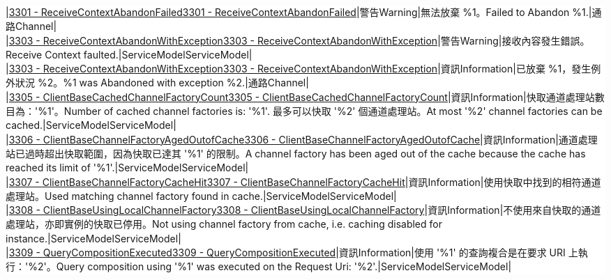 |[<span data-ttu-id="1062e-523">3301 - ReceiveContextAbandonFailed</span><span class="sxs-lookup"><span data-stu-id="1062e-523">3301 - ReceiveContextAbandonFailed</span></span>](3301-receivecontextabandonfailed.md)|<span data-ttu-id="1062e-524">警告</span><span class="sxs-lookup"><span data-stu-id="1062e-524">Warning</span></span>|<span data-ttu-id="1062e-525">無法放棄 %1。</span><span class="sxs-lookup"><span data-stu-id="1062e-525">Failed to Abandon %1.</span></span>|<span data-ttu-id="1062e-526">通路</span><span class="sxs-lookup"><span data-stu-id="1062e-526">Channel</span></span>|  
|[<span data-ttu-id="1062e-527">3303 - ReceiveContextAbandonWithException</span><span class="sxs-lookup"><span data-stu-id="1062e-527">3303 - ReceiveContextAbandonWithException</span></span>](3303-receivecontextabandonwithexception.md)|<span data-ttu-id="1062e-528">警告</span><span class="sxs-lookup"><span data-stu-id="1062e-528">Warning</span></span>|<span data-ttu-id="1062e-529">接收內容發生錯誤。</span><span class="sxs-lookup"><span data-stu-id="1062e-529">Receive Context faulted.</span></span>|<span data-ttu-id="1062e-530">ServiceModel</span><span class="sxs-lookup"><span data-stu-id="1062e-530">ServiceModel</span></span>|  
|[<span data-ttu-id="1062e-531">3303 - ReceiveContextAbandonWithException</span><span class="sxs-lookup"><span data-stu-id="1062e-531">3303 - ReceiveContextAbandonWithException</span></span>](3303-receivecontextabandonwithexception.md)|<span data-ttu-id="1062e-532">資訊</span><span class="sxs-lookup"><span data-stu-id="1062e-532">Information</span></span>|<span data-ttu-id="1062e-533">已放棄 %1，發生例外狀況 %2。</span><span class="sxs-lookup"><span data-stu-id="1062e-533">%1 was Abandoned with exception %2.</span></span>|<span data-ttu-id="1062e-534">通路</span><span class="sxs-lookup"><span data-stu-id="1062e-534">Channel</span></span>|  
|[<span data-ttu-id="1062e-535">3305 - ClientBaseCachedChannelFactoryCount</span><span class="sxs-lookup"><span data-stu-id="1062e-535">3305 - ClientBaseCachedChannelFactoryCount</span></span>](3305-clientbasecachedchannelfactorycount.md)|<span data-ttu-id="1062e-536">資訊</span><span class="sxs-lookup"><span data-stu-id="1062e-536">Information</span></span>|<span data-ttu-id="1062e-537">快取通道處理站數目為：'%1'。</span><span class="sxs-lookup"><span data-stu-id="1062e-537">Number of cached channel factories is: '%1'.</span></span>  <span data-ttu-id="1062e-538">最多可以快取 '%2' 個通道處理站。</span><span class="sxs-lookup"><span data-stu-id="1062e-538">At most '%2' channel factories can be cached.</span></span>|<span data-ttu-id="1062e-539">ServiceModel</span><span class="sxs-lookup"><span data-stu-id="1062e-539">ServiceModel</span></span>|  
|[<span data-ttu-id="1062e-540">3306 - ClientBaseChannelFactoryAgedOutofCache</span><span class="sxs-lookup"><span data-stu-id="1062e-540">3306 - ClientBaseChannelFactoryAgedOutofCache</span></span>](3306-clientbasechannelfactoryagedoutofcache.md)|<span data-ttu-id="1062e-541">資訊</span><span class="sxs-lookup"><span data-stu-id="1062e-541">Information</span></span>|<span data-ttu-id="1062e-542">通道處理站已過時超出快取範圍，因為快取已達其 '%1' 的限制。</span><span class="sxs-lookup"><span data-stu-id="1062e-542">A channel factory has been aged out of the cache because the cache has reached its limit of '%1'.</span></span>|<span data-ttu-id="1062e-543">ServiceModel</span><span class="sxs-lookup"><span data-stu-id="1062e-543">ServiceModel</span></span>|  
|[<span data-ttu-id="1062e-544">3307 - ClientBaseChannelFactoryCacheHit</span><span class="sxs-lookup"><span data-stu-id="1062e-544">3307 - ClientBaseChannelFactoryCacheHit</span></span>](3307-clientbasechannelfactorycachehit.md)|<span data-ttu-id="1062e-545">資訊</span><span class="sxs-lookup"><span data-stu-id="1062e-545">Information</span></span>|<span data-ttu-id="1062e-546">使用快取中找到的相符通道處理站。</span><span class="sxs-lookup"><span data-stu-id="1062e-546">Used matching channel factory found in cache.</span></span>|<span data-ttu-id="1062e-547">ServiceModel</span><span class="sxs-lookup"><span data-stu-id="1062e-547">ServiceModel</span></span>|  
|[<span data-ttu-id="1062e-548">3308 - ClientBaseUsingLocalChannelFactory</span><span class="sxs-lookup"><span data-stu-id="1062e-548">3308 - ClientBaseUsingLocalChannelFactory</span></span>](3308-clientbaseusinglocalchannelfactory.md)|<span data-ttu-id="1062e-549">資訊</span><span class="sxs-lookup"><span data-stu-id="1062e-549">Information</span></span>|<span data-ttu-id="1062e-550">不使用來自快取的通道處理站，亦即實例的快取已停用。</span><span class="sxs-lookup"><span data-stu-id="1062e-550">Not using channel factory from cache, i.e. caching disabled for instance.</span></span>|<span data-ttu-id="1062e-551">ServiceModel</span><span class="sxs-lookup"><span data-stu-id="1062e-551">ServiceModel</span></span>|  
|[<span data-ttu-id="1062e-552">3309 - QueryCompositionExecuted</span><span class="sxs-lookup"><span data-stu-id="1062e-552">3309 - QueryCompositionExecuted</span></span>](3309-querycompositionexecuted.md)|<span data-ttu-id="1062e-553">資訊</span><span class="sxs-lookup"><span data-stu-id="1062e-553">Information</span></span>|<span data-ttu-id="1062e-554">使用 '%1' 的查詢複合是在要求 URI 上執行：'%2'。</span><span class="sxs-lookup"><span data-stu-id="1062e-554">Query composition using '%1' was executed on the Request Uri: '%2'.</span></span>|<span data-ttu-id="1062e-555">ServiceModel</span><span class="sxs-lookup"><span data-stu-id="1062e-555">ServiceModel</span></span>|  